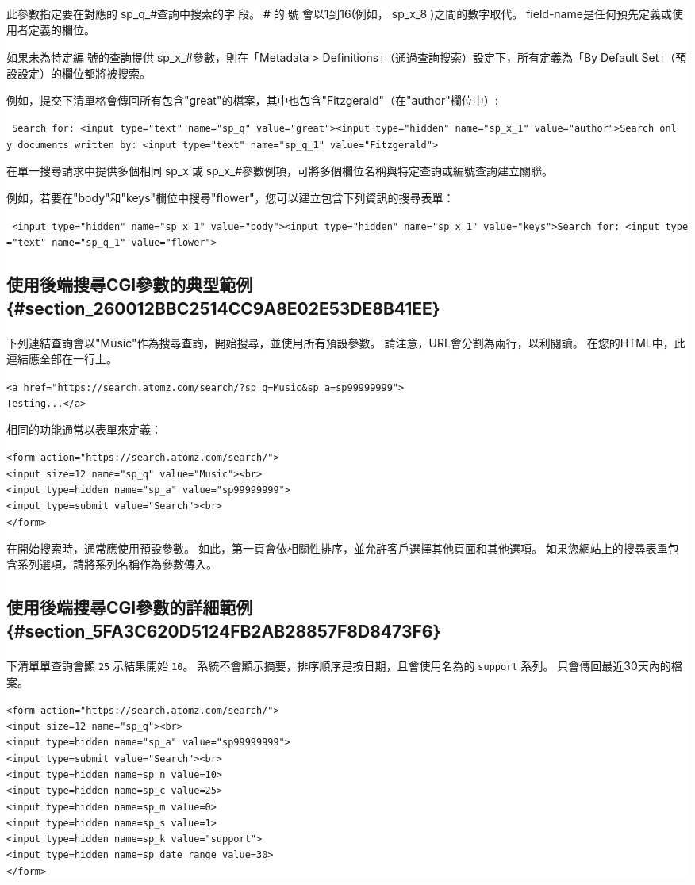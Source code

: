    <td colname="col4"> <p>此參數指定要在對應的 <span class="codeph"> sp_q_#查詢中搜索的字 </span> 段。 # <span class="codeph"> 的 <span class="codeph"> 號 </span> 會以1到16(例如， </span> sp_x_8 <span class="codeph"></span>)之間的數字取代。 field-name是任何預先定義或使用者定義的欄位。 </p> <p>如果未為特定編 <span class="codeph"> 號的查詢提供 </span> sp_x_#參數，則在「Metadata <span class="uicontrol"> &gt; </span> Definitions」（通過查詢搜索）設定下，所有定義為「By Default <span class="uicontrol"></span><span class="uicontrol"></span><span class="uicontrol"></span> Set」（預設設定）的欄位都將被搜索。 </p> <p>例如，提交下清單格會傳回所有包含"great"的檔案，其中也包含"Fitzgerald"（在"author"欄位中）: </p> <p> <code class="syntax html"> Search&nbsp;for:&nbsp;&lt;input&nbsp;type="text"&nbsp;name="sp_q"&nbsp;value="great"&gt;&lt;input&nbsp;type="hidden"&nbsp;name="sp_x_1"&nbsp;value="author"&gt;Search&nbsp;only&nbsp;documents&nbsp;written&nbsp;by:&nbsp;&lt;input&nbsp;type="text"&nbsp;name="sp_q_1"&nbsp;value="Fitzgerald"&gt; </code> </p> <p>在單一搜尋請求中提供多個相同 <span class="codeph"> sp_x </span> 或 <span class="codeph"></span> sp_x_#參數例項，可將多個欄位名稱與特定查詢或編號查詢建立關聯。 </p> <p>例如，若要在"body"和"keys"欄位中搜尋"flower"，您可以建立包含下列資訊的搜尋表單： </p> <p> <code class="syntax html"> &lt;input&nbsp;type="hidden"&nbsp;name="sp_x_1"&nbsp;value="body"&gt;&lt;input&nbsp;type="hidden"&nbsp;name="sp_x_1"&nbsp;value="keys"&gt;Search&nbsp;for:&nbsp;&lt;input&nbsp;type="text"&nbsp;name="sp_q_1"&nbsp;value="flower"&gt; </code> </p> </td> 
  </tr> 
 </tbody> 
</table>

## 使用後端搜尋CGI參數的典型範例 {#section_260012BBC2514CC9A8E02E53DE8B41EE}

下列連結查詢會以&quot;Music&quot;作為搜尋查詢，開始搜尋，並使用所有預設參數。 請注意，URL會分割為兩行，以利閱讀。 在您的HTML中，此連結應全部在一行上。

```
<a href="https://search.atomz.com/search/?sp_q=Music&sp_a=sp99999999"> 
Testing...</a>
```

相同的功能通常以表單來定義：

```
<form action="https://search.atomz.com/search/"> 
<input size=12 name="sp_q" value="Music"><br> 
<input type=hidden name="sp_a" value="sp99999999"> 
<input type=submit value="Search"><br> 
</form>
```

在開始搜索時，通常應使用預設參數。 如此，第一頁會依相關性排序，並允許客戶選擇其他頁面和其他選項。 如果您網站上的搜尋表單包含系列選項，請將系列名稱作為參數傳入。

## 使用後端搜尋CGI參數的詳細範例 {#section_5FA3C620D5124FB2AB28857F8D8473F6}

下清單單查詢會顯 `25` 示結果開始 `10`。 系統不會顯示摘要，排序順序是按日期，且會使用名為的 `support` 系列。 只會傳回最近30天內的檔案。

```
<form action="https://search.atomz.com/search/"> 
<input size=12 name="sp_q"><br> 
<input type=hidden name="sp_a" value="sp99999999"> 
<input type=submit value="Search"><br> 
<input type=hidden name=sp_n value=10> 
<input type=hidden name=sp_c value=25> 
<input type=hidden name=sp_m value=0> 
<input type=hidden name=sp_s value=1> 
<input type=hidden name=sp_k value="support"> 
<input type=hidden name=sp_date_range value=30> 
</form>
```

